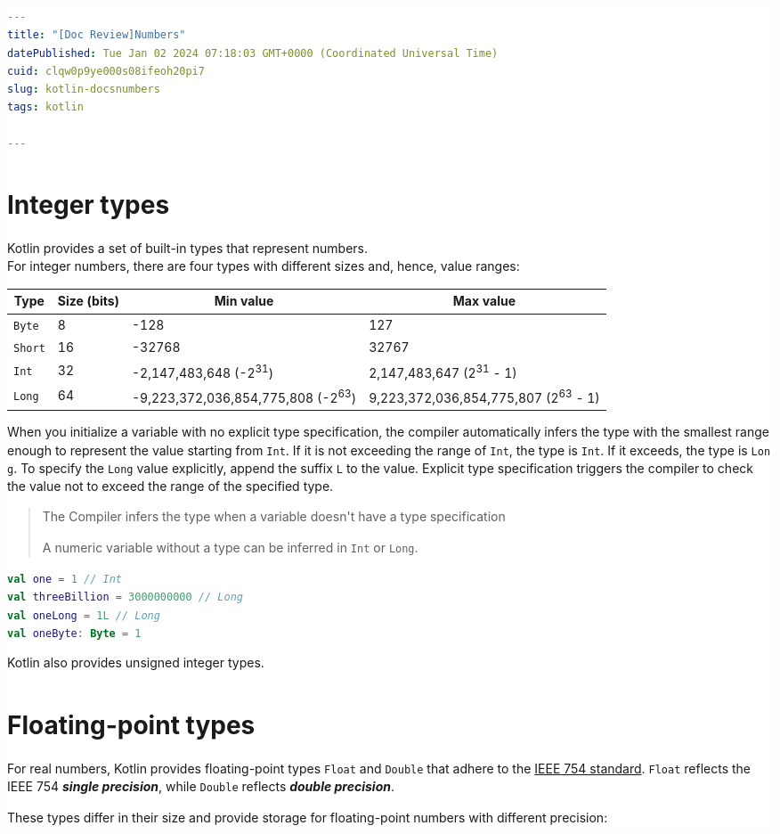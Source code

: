 ```yaml
---
title: "[Doc Review]Numbers"
datePublished: Tue Jan 02 2024 07:18:03 GMT+0000 (Coordinated Universal Time)
cuid: clqw0p9ye000s08ifeoh20pi7
slug: kotlin-docsnumbers
tags: kotlin

---
```


# Integer types

Kotlin provides a set of built-in types that represent numbers.  
For integer numbers, there are four types with different sizes and, hence, value ranges:

| Type | Size (bits) | Min value | Max value |
| --- | --- | --- | --- |
| `Byte` | 8 | \-128 | 127 |
| `Short` | 16 | \-32768 | 32767 |
| `Int` | 32 | \-2,147,483,648 (-2<sup>31</sup>) | 2,147,483,647 (2<sup>31</sup> - 1) |
| `Long` | 64 | \-9,223,372,036,854,775,808 (-2<sup>63</sup>) | 9,223,372,036,854,775,807 (2<sup>63</sup> - 1) |

When you initialize a variable with no explicit type specification, the compiler automatically infers the type with the smallest range enough to represent the value starting from `Int`. If it is not exceeding the range of `Int`, the type is `Int`. If it exceeds, the type is `Long`. To specify the `Long` value explicitly, append the suffix `L` to the value. Explicit type specification triggers the compiler to check the value not to exceed the range of the specified type.

> The Compiler infers the type when a variable doesn't have a type specification
> 
> A numeric variable without a type can be inferred in `Int` or `Long`.

```kotlin
val one = 1 // Int
val threeBillion = 3000000000 // Long
val oneLong = 1L // Long
val oneByte: Byte = 1
```

Kotlin also provides unsigned integer types.

# Floating-point types

For real numbers, Kotlin provides floating-point types `Float` and `Double` that adhere to the [IEEE 754 standard](https://en.wikipedia.org/wiki/IEEE_754). `Float` reflects the IEEE 754 ***single precision***, while `Double` reflects ***double precision***.

These types differ in their size and provide storage for floating-point numbers with different precision:
